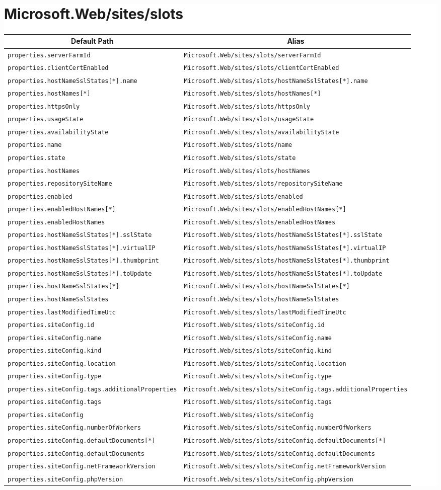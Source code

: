 # Microsoft.Web/sites/slots

| Default Path | Alias |
|---|---|
| `properties.serverFarmId` | `Microsoft.Web/sites/slots/serverFarmId` |
| `properties.clientCertEnabled` | `Microsoft.Web/sites/slots/clientCertEnabled` |
| `properties.hostNameSslStates[*].name` | `Microsoft.Web/sites/slots/hostNameSslStates[*].name` |
| `properties.hostNames[*]` | `Microsoft.Web/sites/slots/hostNames[*]` |
| `properties.httpsOnly` | `Microsoft.Web/sites/slots/httpsOnly` |
| `properties.usageState` | `Microsoft.Web/sites/slots/usageState` |
| `properties.availabilityState` | `Microsoft.Web/sites/slots/availabilityState` |
| `properties.name` | `Microsoft.Web/sites/slots/name` |
| `properties.state` | `Microsoft.Web/sites/slots/state` |
| `properties.hostNames` | `Microsoft.Web/sites/slots/hostNames` |
| `properties.repositorySiteName` | `Microsoft.Web/sites/slots/repositorySiteName` |
| `properties.enabled` | `Microsoft.Web/sites/slots/enabled` |
| `properties.enabledHostNames[*]` | `Microsoft.Web/sites/slots/enabledHostNames[*]` |
| `properties.enabledHostNames` | `Microsoft.Web/sites/slots/enabledHostNames` |
| `properties.hostNameSslStates[*].sslState` | `Microsoft.Web/sites/slots/hostNameSslStates[*].sslState` |
| `properties.hostNameSslStates[*].virtualIP` | `Microsoft.Web/sites/slots/hostNameSslStates[*].virtualIP` |
| `properties.hostNameSslStates[*].thumbprint` | `Microsoft.Web/sites/slots/hostNameSslStates[*].thumbprint` |
| `properties.hostNameSslStates[*].toUpdate` | `Microsoft.Web/sites/slots/hostNameSslStates[*].toUpdate` |
| `properties.hostNameSslStates[*]` | `Microsoft.Web/sites/slots/hostNameSslStates[*]` |
| `properties.hostNameSslStates` | `Microsoft.Web/sites/slots/hostNameSslStates` |
| `properties.lastModifiedTimeUtc` | `Microsoft.Web/sites/slots/lastModifiedTimeUtc` |
| `properties.siteConfig.id` | `Microsoft.Web/sites/slots/siteConfig.id` |
| `properties.siteConfig.name` | `Microsoft.Web/sites/slots/siteConfig.name` |
| `properties.siteConfig.kind` | `Microsoft.Web/sites/slots/siteConfig.kind` |
| `properties.siteConfig.location` | `Microsoft.Web/sites/slots/siteConfig.location` |
| `properties.siteConfig.type` | `Microsoft.Web/sites/slots/siteConfig.type` |
| `properties.siteConfig.tags.additionalProperties` | `Microsoft.Web/sites/slots/siteConfig.tags.additionalProperties` |
| `properties.siteConfig.tags` | `Microsoft.Web/sites/slots/siteConfig.tags` |
| `properties.siteConfig` | `Microsoft.Web/sites/slots/siteConfig` |
| `properties.siteConfig.numberOfWorkers` | `Microsoft.Web/sites/slots/siteConfig.numberOfWorkers` |
| `properties.siteConfig.defaultDocuments[*]` | `Microsoft.Web/sites/slots/siteConfig.defaultDocuments[*]` |
| `properties.siteConfig.defaultDocuments` | `Microsoft.Web/sites/slots/siteConfig.defaultDocuments` |
| `properties.siteConfig.netFrameworkVersion` | `Microsoft.Web/sites/slots/siteConfig.netFrameworkVersion` |
| `properties.siteConfig.phpVersion` | `Microsoft.Web/sites/slots/siteConfig.phpVersion` |